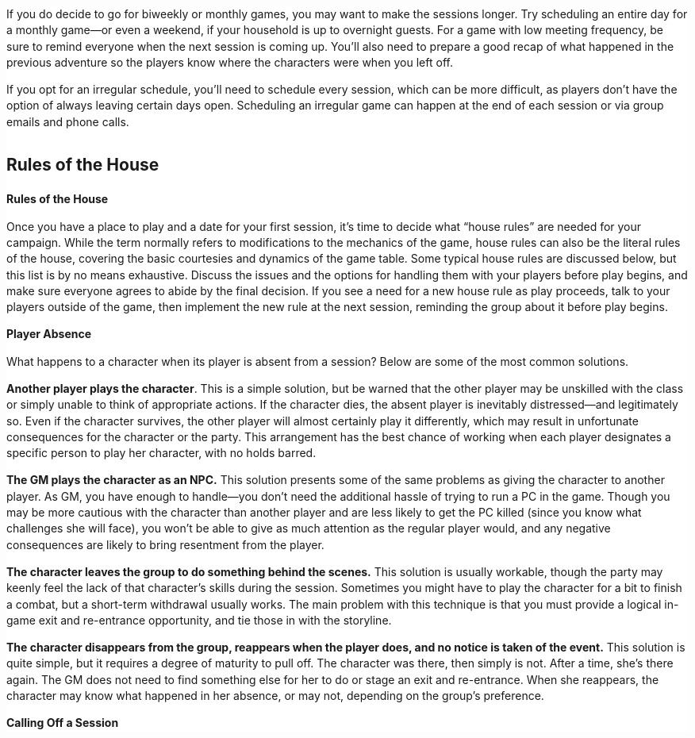 If you do decide to go for biweekly or monthly games, you may want to make the sessions longer. Try scheduling an entire day for a monthly game—or even a weekend, if your household is up to overnight guests. For a game with low meeting frequency, be sure to remind everyone when the next session is coming up. You’ll also need to prepare a good recap of what happened in the previous adventure so the players know where the characters were when you left off.

If you opt for an irregular schedule, you’ll need to schedule every session, which can be more difficult, as players don’t have the option of always leaving certain days open. Scheduling an irregular game can happen at the end of each session or via group emails and phone calls.

## Rules of the House
**Rules of the House**

Once you have a place to play and a date for your first session, it’s time to decide what “house rules” are needed for your campaign. While the term normally refers to modifications to the mechanics of the game, house rules can also be the literal rules of the house, covering the basic courtesies and dynamics of the game table. Some typical house rules are discussed below, but this list is by no means exhaustive. Discuss the issues and the options for handling them with your players before play begins, and make sure everyone agrees to abide by the final decision. If you see a need for a new house rule as play proceeds, talk to your players outside of the game, then implement the new rule at the next session, reminding the group about it before play begins.

**Player Absence**

What happens to a character when its player is absent from a session? Below are some of the most common solutions.

**Another player plays the character**. This is a simple solution, but be warned that the other player may be unskilled with the class or simply unable to think of appropriate actions. If the character dies, the absent player is inevitably distressed—and legitimately so. Even if the character survives, the other player will almost certainly play it differently, which may result in unfortunate consequences for the character or the party. This arrangement has the best chance of working when each player designates a specific person to play her character, with no holds barred.

**The GM plays the character as an NPC.** This solution presents some of the same problems as giving the character to another player. As GM, you have enough to handle—you don’t need the additional hassle of trying to run a PC in the game. Though you may be more cautious with the character than another player and are less likely to get the PC killed (since you know what challenges she will face), you won’t be able to give as much attention as the regular player would, and any negative consequences are likely to bring resentment from the player.

**The character leaves the group to do something behind the scenes.** This solution is usually workable, though the party may keenly feel the lack of that character’s skills during the session. Sometimes you might have to play the character for a bit to finish a combat, but a short-term withdrawal usually works. The main problem with this technique is that you must provide a logical in-game exit and re-entrance opportunity, and tie those in with the storyline.

**The character disappears from the group, reappears when the player does, and no notice is taken of the event.** This solution is quite simple, but it requires a degree of maturity to pull off. The character was there, then simply is not. After a time, she’s there again. The GM does not need to find something else for her to do or stage an exit and re-entrance. When she reappears, the character may know what happened in her absence, or may not, depending on the group’s preference.

**Calling Off a Session**
